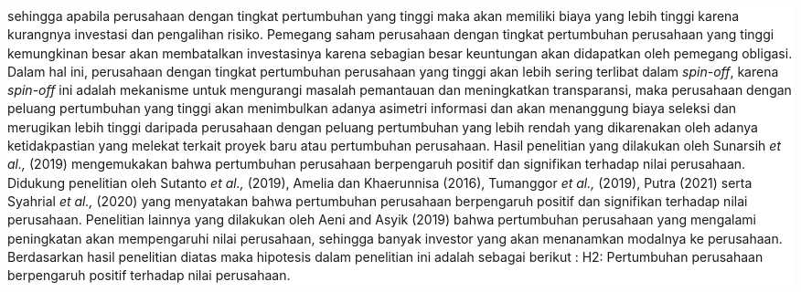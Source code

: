<p><span class="font4">sehingga apabila perusahaan dengan tingkat pertumbuhan yang tinggi maka akan memiliki biaya yang lebih tinggi karena kurangnya investasi dan pengalihan risiko. Pemegang saham perusahaan dengan tingkat pertumbuhan perusahaan yang tinggi kemungkinan besar akan membatalkan investasinya karena sebagian besar keuntungan akan didapatkan oleh pemegang obligasi. Dalam hal ini, perusahaan dengan tingkat pertumbuhan perusahaan yang tinggi akan lebih sering terlibat dalam </span><span class="font4" style="font-style:italic;">spin-off</span><span class="font4">, karena </span><span class="font4" style="font-style:italic;">spin-off</span><span class="font4"> ini adalah mekanisme untuk mengurangi masalah pemantauan dan meningkatkan transparansi, maka perusahaan dengan peluang pertumbuhan yang tinggi akan menimbulkan adanya asimetri informasi dan akan menanggung biaya seleksi dan merugikan lebih tinggi daripada perusahaan dengan peluang pertumbuhan yang lebih rendah yang dikarenakan oleh adanya ketidakpastian yang melekat terkait proyek baru atau pertumbuhan perusahaan. Hasil penelitian yang dilakukan oleh Sunarsih </span><span class="font4" style="font-style:italic;">et al.,</span><span class="font4"> (2019) mengemukakan bahwa pertumbuhan perusahaan berpengaruh positif dan signifikan terhadap nilai perusahaan. Didukung penelitian oleh Sutanto </span><span class="font4" style="font-style:italic;">et al.,</span><span class="font4"> (2019), Amelia dan Khaerunnisa (2016), Tumanggor </span><span class="font4" style="font-style:italic;">et al.,</span><span class="font4"> (2019), Putra (2021) serta Syahrial </span><span class="font4" style="font-style:italic;">et al.,</span><span class="font4"> (2020) yang menyatakan bahwa pertumbuhan perusahaan berpengaruh positif dan signifikan terhadap nilai perusahaan. Penelitian lainnya yang dilakukan oleh Aeni and Asyik (2019) bahwa pertumbuhan perusahaan yang mengalami peningkatan akan mempengaruhi nilai perusahaan, sehingga banyak investor yang akan menanamkan modalnya ke perusahaan. Berdasarkan hasil penelitian diatas maka hipotesis dalam penelitian ini adalah sebagai berikut : H</span><span class="font0">2</span><span class="font4">: Pertumbuhan perusahaan berpengaruh positif terhadap nilai perusahaan.</span></p>